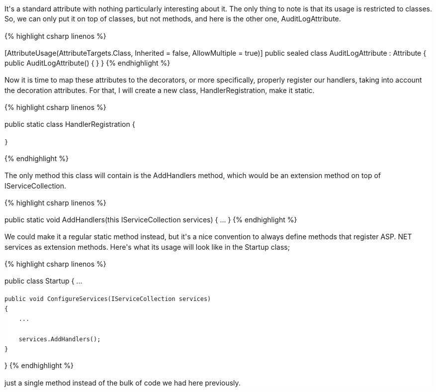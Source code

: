 It's a standard attribute with nothing particularly interesting about it. The only thing to note is that its usage is restricted to classes. So, we can only put it on top of classes, but not methods, and here is the other one, AuditLogAttribute. 

{% highlight csharp linenos %}

[AttributeUsage(AttributeTargets.Class, Inherited = false, AllowMultiple = true)]
    public sealed class AuditLogAttribute : Attribute
{
    public AuditLogAttribute()
    {
    }
}
{% endhighlight %}

Now it is time to map these attributes to the decorators, or more specifically, properly register our handlers, taking into account the decoration attributes. For that, I will create a new class, HandlerRegistration, make it static.

{% highlight csharp linenos %}

public static class HandlerRegistration
    {
        
    }
{% endhighlight %} 

The only method this class will contain is the AddHandlers method, which would be an extension method on top of IServiceCollection. 

{% highlight csharp linenos %}

public static void AddHandlers(this IServiceCollection services)
{
    ...
}
{% endhighlight %}

We could make it a regular static method instead, but it's a nice convention to always define methods that register ASP. NET services as extension methods. Here's what its usage will look like in the Startup class; 

{% highlight csharp linenos %}

public class Startup
{
    ...

    public void ConfigureServices(IServiceCollection services)
    {
        ...

        services.AddHandlers();  
    }
}
{% endhighlight %}

just a single method instead of the bulk of code we had here previously. 
